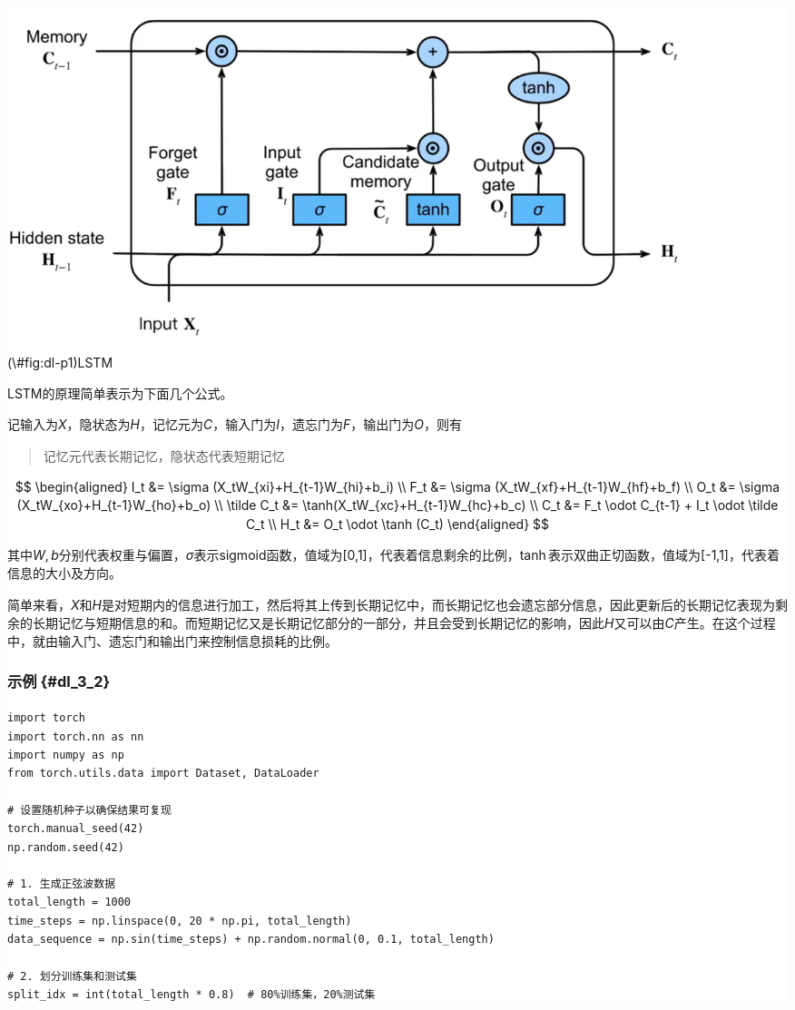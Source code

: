 <img src="./pic/dl/lstm.png" alt="LSTM" width="744" />
<p class="caption">(\#fig:dl-p1)LSTM</p>
</div>

LSTM的原理简单表示为下面几个公式。

记输入为$X$，隐状态为$H$，记忆元为$C$，输入门为$I$，遗忘门为$F$，输出门为$O$，则有

> 记忆元代表长期记忆，隐状态代表短期记忆

$$
\begin{aligned}
I_t &= \sigma (X_tW_{xi}+H_{t-1}W_{hi}+b_i) \\
F_t &= \sigma (X_tW_{xf}+H_{t-1}W_{hf}+b_f) \\
O_t &= \sigma (X_tW_{xo}+H_{t-1}W_{ho}+b_o) \\
\tilde C_t &= \tanh(X_tW_{xc}+H_{t-1}W_{hc}+b_c) \\
C_t &= F_t \odot C_{t-1} + I_t \odot \tilde C_t \\
H_t &= O_t \odot \tanh (C_t)
\end{aligned}
$$

其中$W,b$分别代表权重与偏置，$\sigma$表示sigmoid函数，值域为[0,1]，代表着信息剩余的比例，$\tanh$表示双曲正切函数，值域为[-1,1]，代表着信息的大小及方向。

简单来看，$X$和$H$是对短期内的信息进行加工，然后将其上传到长期记忆中，而长期记忆也会遗忘部分信息，因此更新后的长期记忆表现为剩余的长期记忆与短期信息的和。而短期记忆又是长期记忆部分的一部分，并且会受到长期记忆的影响，因此$H$又可以由$C$产生。在这个过程中，就由输入门、遗忘门和输出门来控制信息损耗的比例。

### 示例 {#dl_3_2}


``` default
import torch
import torch.nn as nn
import numpy as np
from torch.utils.data import Dataset, DataLoader

# 设置随机种子以确保结果可复现
torch.manual_seed(42)
np.random.seed(42)

# 1. 生成正弦波数据
total_length = 1000
time_steps = np.linspace(0, 20 * np.pi, total_length)
data_sequence = np.sin(time_steps) + np.random.normal(0, 0.1, total_length)

# 2. 划分训练集和测试集
split_idx = int(total_length * 0.8)  # 80%训练集，20%测试集
```